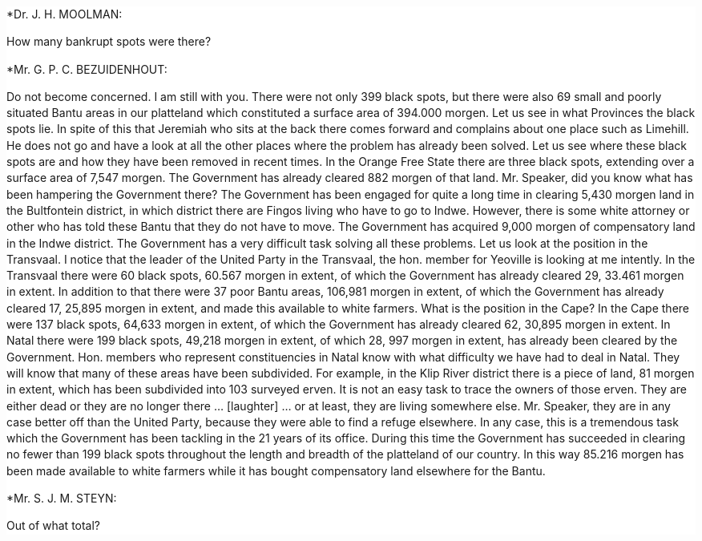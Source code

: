</speech>

<speech by="#moolman">

<from>*Dr. <person refersTo="hansard_za">J. H. MOOLMAN</person>:</from>

<p>How many bankrupt spots were there?</p>

</speech>

<speech by="#bezuidenhout">

<from>*Mr. <person refersTo="hansard_za">G. P. C. BEZUIDENHOUT</person>:</from>

<p>Do not become concerned. I am still with you. There were not only 399 black spots, but there were also 69 small and poorly situated Bantu areas in our platteland which constituted a surface area of 394.000 morgen. Let us see in what Provinces the black spots lie. In spite of this that Jeremiah who sits at the back there comes forward and complains about one place such as Limehill. He does not go and have a look at all the other places where the problem has already been solved. Let us see where these black spots are and how they have been removed in recent times. In the Orange Free State there are three black spots, extending over a surface area of 7,547 morgen. The Government has already cleared 882 morgen of that land. Mr. Speaker, did you know what has been hampering the Government there? The Government has been engaged for quite a long time in clearing 5,430 morgen land in the Bultfontein district, in which district there are Fingos living who have to go to Indwe. However, there is some white attorney or other who has told these Bantu that they do not have to move. The Government has acquired 9,000 morgen of compensatory land in the Indwe district. The Government has a very difficult task solving all these problems. Let us look at <span class="col_0171-0172" refersTo="page_0105"/>the position in the Transvaal. I notice that the leader of the United Party in the Transvaal, the hon. member for Yeoville is looking at me intently. In the Transvaal there were 60 black spots, 60.567 morgen in extent, of which the Government has already cleared 29, 33.461 morgen in extent. In addition to that there were 37 poor Bantu areas, 106,981 morgen in extent, of which the Government has already cleared 17, 25,895 morgen in extent, and made this available to white farmers. What is the position in the Cape? In the Cape there were 137 black spots, 64,633 morgen in extent, of which the Government has already cleared 62, 30,895 morgen in extent. In Natal there were 199 black spots, 49,218 morgen in extent, of which 28, 997 morgen in extent, has already been cleared by the Government. Hon. members who represent constituencies in Natal know with what difficulty we have had to deal in Natal. They will know that many of these areas have been subdivided. For example, in the Klip River district there is a piece of land, 81 morgen in extent, which has been subdivided into 103 surveyed erven. It is not an easy task to trace the owners of those erven. They are either dead or they are no longer there &#x2026; [laughter] &#x2026; or at least, they are living somewhere else. Mr. Speaker, they are in any case better off than the United Party, because they were able to find a refuge elsewhere. In any case, this is a tremendous task which the Government has been tackling in the 21 years of its office. During this time the Government has succeeded in clearing no fewer than 199 black spots throughout the length and breadth of the platteland of our country. In this way 85.216 morgen has been made available to white farmers while it has bought compensatory land elsewhere for the Bantu.</p>

</speech>

<speech by="#steyn">

<from>*Mr. <person refersTo="hansard_za">S. J. M. STEYN</person>:</from>

<p>Out of what total?</p>

</speech>
